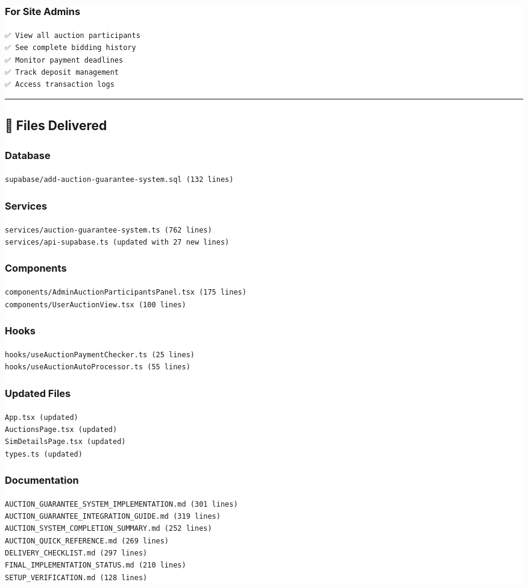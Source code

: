 ### For Site Admins
```
✅ View all auction participants
✅ See complete bidding history
✅ Monitor payment deadlines
✅ Track deposit management
✅ Access transaction logs
```

---

## 📁 Files Delivered

### Database
```
supabase/add-auction-guarantee-system.sql (132 lines)
```

### Services
```
services/auction-guarantee-system.ts (762 lines)
services/api-supabase.ts (updated with 27 new lines)
```

### Components
```
components/AdminAuctionParticipantsPanel.tsx (175 lines)
components/UserAuctionView.tsx (100 lines)
```

### Hooks
```
hooks/useAuctionPaymentChecker.ts (25 lines)
hooks/useAuctionAutoProcessor.ts (55 lines)
```

### Updated Files
```
App.tsx (updated)
AuctionsPage.tsx (updated)
SimDetailsPage.tsx (updated)
types.ts (updated)
```

### Documentation
```
AUCTION_GUARANTEE_SYSTEM_IMPLEMENTATION.md (301 lines)
AUCTION_GUARANTEE_INTEGRATION_GUIDE.md (319 lines)
AUCTION_SYSTEM_COMPLETION_SUMMARY.md (252 lines)
AUCTION_QUICK_REFERENCE.md (269 lines)
DELIVERY_CHECKLIST.md (297 lines)
FINAL_IMPLEMENTATION_STATUS.md (210 lines)
SETUP_VERIFICATION.md (128 lines)
```
